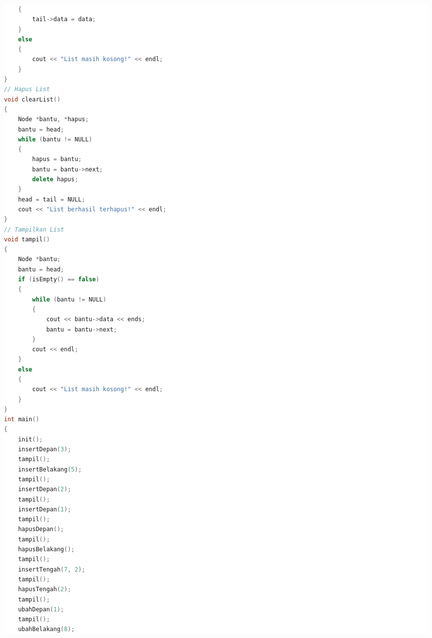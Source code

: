 ```C++
    {
        tail->data = data;
    }
    else
    {
        cout << "List masih kosong!" << endl;
    }
}
// Hapus List
void clearList()
{
    Node *bantu, *hapus;
    bantu = head;
    while (bantu != NULL)
    {
        hapus = bantu;
        bantu = bantu->next;
        delete hapus;
    }
    head = tail = NULL;
    cout << "List berhasil terhapus!" << endl;
}
// Tampilkan List
void tampil()
{
    Node *bantu;
    bantu = head;
    if (isEmpty() == false)
    {
        while (bantu != NULL)
        {
            cout << bantu->data << ends;
            bantu = bantu->next;
        }
        cout << endl;
    }
    else
    {
        cout << "List masih kosong!" << endl;
    }
}
int main()
{
    init();
    insertDepan(3);
    tampil();
    insertBelakang(5);
    tampil();
    insertDepan(2);
    tampil();
    insertDepan(1);
    tampil();
    hapusDepan();
    tampil();
    hapusBelakang();
    tampil();
    insertTengah(7, 2);
    tampil();
    hapusTengah(2);
    tampil();
    ubahDepan(1);
    tampil();
    ubahBelakang(8);
```